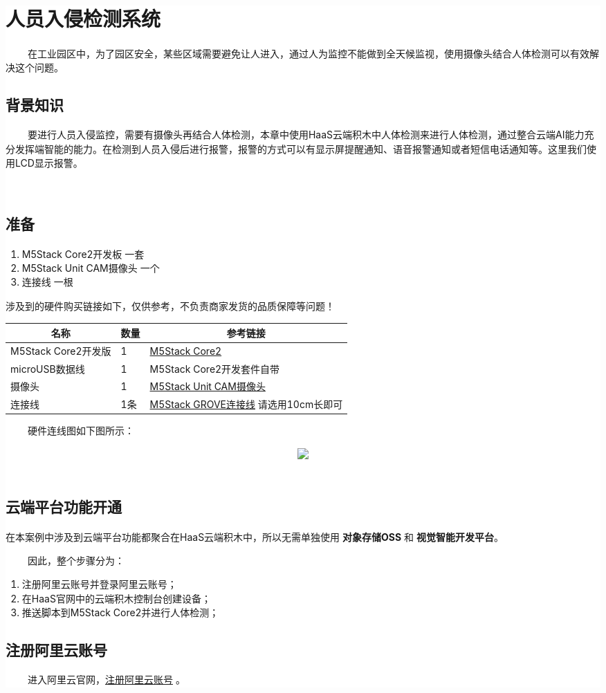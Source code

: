 # 人员入侵检测系统
&emsp;&emsp;
在工业园区中，为了园区安全，某些区域需要避免让人进入，通过人为监控不能做到全天候监视，使用摄像头结合人体检测可以有效解决这个问题。

## 背景知识
&emsp;&emsp;
要进行人员入侵监控，需要有摄像头再结合人体检测，本章中使用HaaS云端积木中人体检测来进行人体检测，通过整合云端AI能力充分发挥端智能的能力。在检测到人员入侵后进行报警，报警的方式可以有显示屏提醒通知、语音报警通知或者短信电话通知等。这里我们使用LCD显示报警。


<br>

## 准备

1. M5Stack Core2开发板       一套
2. M5Stack Unit CAM摄像头    一个
3. 连接线                    一根

涉及到的硬件购买链接如下，仅供参考，不负责商家发货的品质保障等问题！

| 名称 | 数量 | 参考链接 |
| --- | --- | --- |
| M5Stack Core2开发版 | 1 | [M5Stack Core2](https://item.taobao.com/item.htm?spm=a1z10.5-c-s.w4002-22404213529.17.732749d8usCqYX&id=625561056791) |
| microUSB数据线 | 1 | M5Stack Core2开发套件自带 |
| 摄像头 | 1 | [M5Stack Unit CAM摄像头](https://item.taobao.com/item.htm?spm=a1z10.5-c-s.w4002-22404213529.29.698e2d4844EBZF&id=643872470244) |
| 连接线 | 1条 | [M5Stack GROVE连接线](https://item.taobao.com/item.htm?spm=a1z10.5-c-s.w4002-22404213529.11.6b6d5f86B5IYMF&id=610410604759) 请选用10cm长即可 |

&emsp;&emsp;
硬件连线图如下图所示：
<div align="center">
<img src=./../../../images/COM_M5Stack硬件连线图.png width=90%/>
</div>
<br>

## 云端平台功能开通
在本案例中涉及到云端平台功能都聚合在HaaS云端积木中，所以无需单独使用 **对象存储OSS** 和 **视觉智能开发平台**。


&emsp;&emsp;
因此，整个步骤分为：
1. 注册阿里云账号并登录阿里云账号；
2. 在HaaS官网中的云端积木控制台创建设备；
3. 推送脚本到M5Stack Core2并进行人体检测；

## 注册阿里云账号
&emsp;&emsp;
进入阿里云官网，[注册阿里云账号](https://account.aliyun.com/login/login.htm) 。
